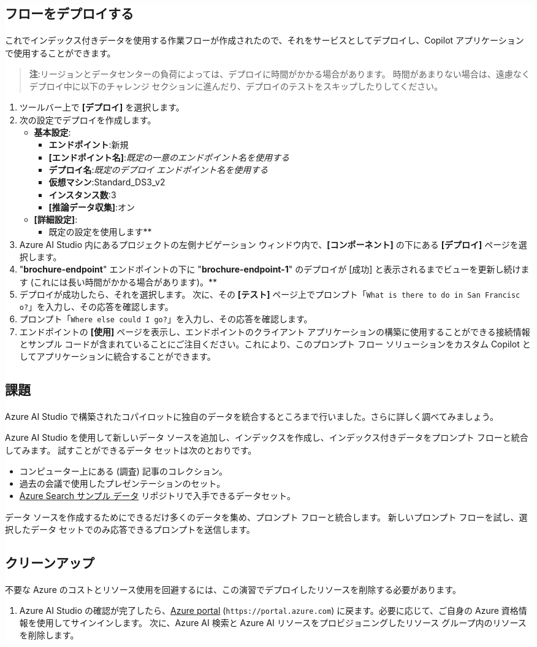 ## フローをデプロイする

これでインデックス付きデータを使用する作業フローが作成されたので、それをサービスとしてデプロイし、Copilot アプリケーションで使用することができます。

> **注**:リージョンとデータセンターの負荷によっては、デプロイに時間がかかる場合があります。 時間があまりない場合は、遠慮なくデプロイ中に以下のチャレンジ セクションに進んだり、デプロイのテストをスキップしたりしてください。

1. ツールバー上で **[デプロイ]** を選択します。
1. 次の設定でデプロイを作成します。
    - **基本設定**:
        - **エンドポイント**:新規
        - **[エンドポイント名]**:*既定の一意のエンドポイント名を使用する*
        - **デプロイ名**:*既定のデプロイ エンドポイント名を使用する*
        - **仮想マシン**:Standard_DS3_v2
        - **インスタンス数**:3
        - **[推論データ収集]**:オン
    - **[詳細設定]**:
        - 既定の設定を使用します**
1. Azure AI Studio 内にあるプロジェクトの左側ナビゲーション ウィンドウ内で、**[コンポーネント]** の下にある **[デプロイ]** ページを選択します。
1. "**brochure-endpoint**" エンドポイントの下に "**brochure-endpoint-1**" のデプロイが [成功] と表示されるまでビューを更新し続けます (これには長い時間がかかる場合があります)。**
1. デプロイが成功したら、それを選択します。 次に、その **[テスト]** ページ上でプロンプト「`What is there to do in San Francisco?`」を入力し、その応答を確認します。
1. プロンプト「`Where else could I go?`」を入力し、その応答を確認します。
1. エンドポイントの **[使用]** ページを表示し、エンドポイントのクライアント アプリケーションの構築に使用することができる接続情報とサンプル コードが含まれていることにご注目ください。これにより、このプロンプト フロー ソリューションをカスタム Copilot としてアプリケーションに統合することができます。

## 課題 

Azure AI Studio で構築されたコパイロットに独自のデータを統合するところまで行いました。さらに詳しく調べてみましょう。

Azure AI Studio を使用して新しいデータ ソースを追加し、インデックスを作成し、インデックス付きデータをプロンプト フローと統合してみます。 試すことができるデータ セットは次のとおりです。

- コンピューター上にある (調査) 記事のコレクション。
- 過去の会議で使用したプレゼンテーションのセット。
- [Azure Search サンプル データ](https://github.com/Azure-Samples/azure-search-sample-data) リポジトリで入手できるデータセット。

データ ソースを作成するためにできるだけ多くのデータを集め、プロンプト フローと統合します。 新しいプロンプト フローを試し、選択したデータ セットでのみ応答できるプロンプトを送信します。

## クリーンアップ

不要な Azure のコストとリソース使用を回避するには、この演習でデプロイしたリソースを削除する必要があります。

1. Azure AI Studio の確認が完了したら、[Azure portal](https://portal.azure.com) (`https://portal.azure.com`) に戻ます。必要に応じて、ご自身の Azure 資格情報を使用してサインインします。 次に、Azure AI 検索と Azure AI リソースをプロビジョニングしたリソース グループ内のリソースを削除します。
